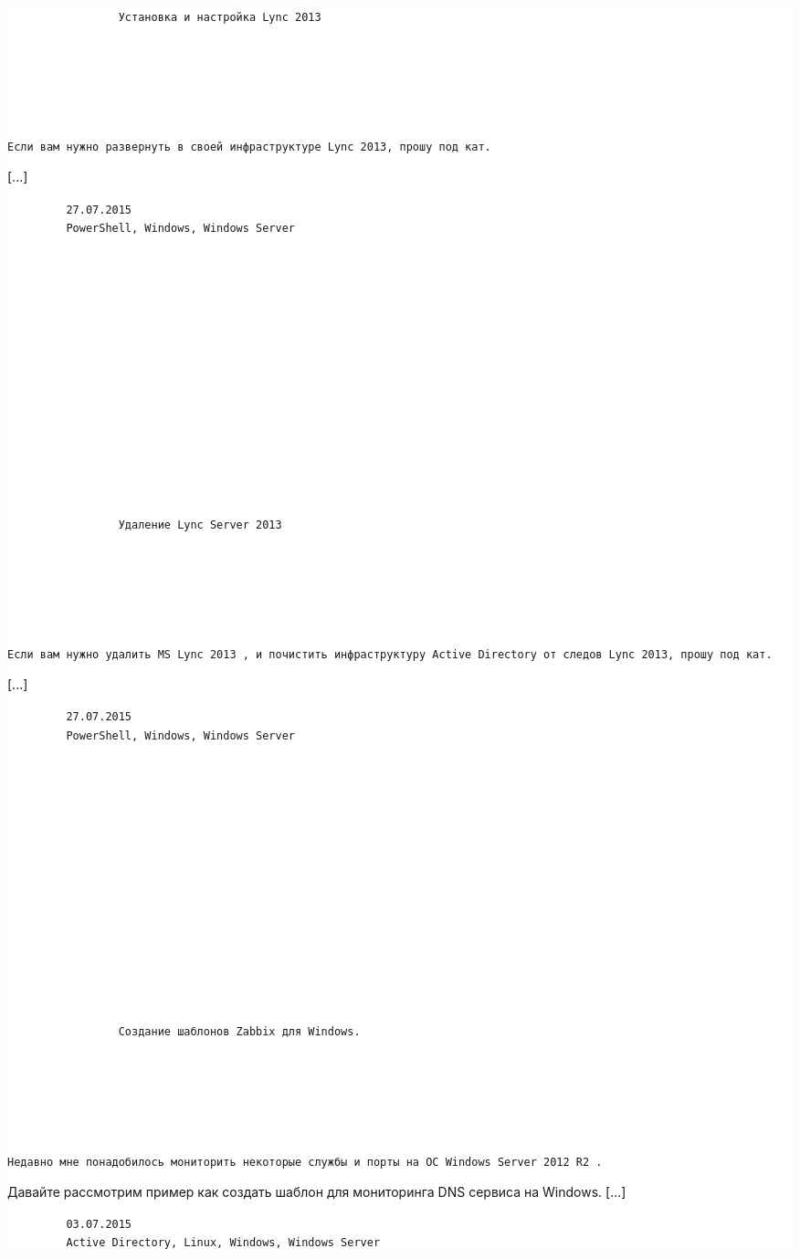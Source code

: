             
			
		
		
            
    
							
            	
                 
                	 Установка и настройка Lync 2013 
                	
                
			
	
		
    
	Если вам нужно развернуть в своей инфраструктуре Lync 2013, прошу под кат.
 [...] 
        
             27.07.2015 
             PowerShell, Windows, Windows Server 
        
            
        
	
        
                
            
			
		
		
            
    
							
            	
                 
                	 Удаление Lync Server 2013 
                	
                
			
	
		
    
	Если вам нужно удалить MS Lync 2013 , и почистить инфраструктуру Active Directory от следов Lync 2013, прошу под кат.
 [...] 
        
             27.07.2015 
             PowerShell, Windows, Windows Server 
        
            
        
	
        
                
            
			
		
		
            
    
							
            	
                 
                	 Создание шаблонов Zabbix для Windows. 
                	
                
			
	
		
    
	Недавно мне понадобилось мониторить некоторые службы и порты на ОС Windows Server 2012 R2 .
Давайте рассмотрим пример как создать шаблон для мониторинга DNS сервиса на Windows. [...] 
        
             03.07.2015 
             Active Directory, Linux, Windows, Windows Server 
        
            
        